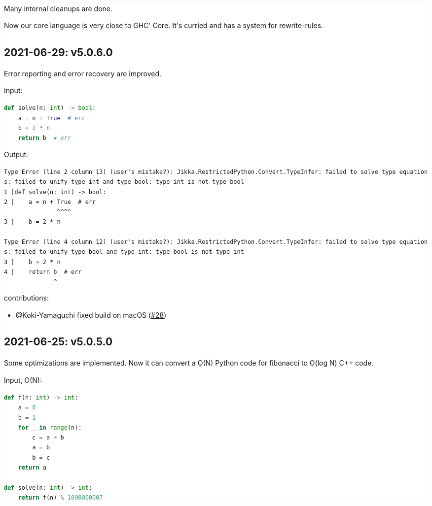 Many internal cleanups are done.

Now our core language is very close to GHC' Core.
It's curried and has a system for rewrite-rules.


## 2021-06-29: v5.0.6.0

Error reporting and error recovery are improved.

Input:

``` python
def solve(n: int) -> bool:
    a = n + True  # err
    b = 2 * n
    return b  # err
```

Output:

``` console
Type Error (line 2 column 13) (user's mistake?): Jikka.RestrictedPython.Convert.TypeInfer: failed to solve type equations: failed to unify type int and type bool: type int is not type bool
1 |def solve(n: int) -> bool:
2 |    a = n + True  # err
               ^^^^
3 |    b = 2 * n

Type Error (line 4 column 12) (user's mistake?): Jikka.RestrictedPython.Convert.TypeInfer: failed to solve type equations: failed to unify type bool and type int: type bool is not type int
3 |    b = 2 * n
4 |    return b  # err
              ^
```

contributions:

-   @Koki-Yamaguchi fixed build on macOS ([#28](https://github.com/kmyk/Jikka/pull/28))


## 2021-06-25: v5.0.5.0

Some optimizations are implemented.
Now it can convert a O(N) Python code for fibonacci to O(log N) C++ code.

Input, O(N):

``` python
def f(n: int) -> int:
    a = 0
    b = 1
    for _ in range(n):
        c = a + b
        a = b
        b = c
    return a

def solve(n: int) -> int:
    return f(n) % 1000000007
```
